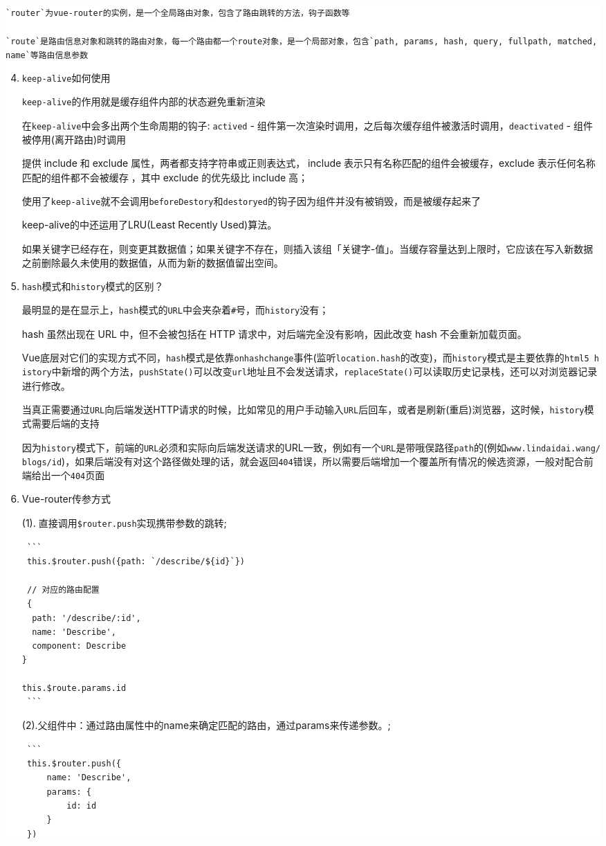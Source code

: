     `router`为vue-router的实例，是一个全局路由对象，包含了路由跳转的方法，钩子函数等

    `route`是路由信息对象和跳转的路由对象，每一个路由都一个route对象，是一个局部对象，包含`path, params, hash, query, fullpath, matched, name`等路由信息参数

4. `keep-alive`如何使用

    `keep-alive`的作用就是缓存组件内部的状态避免重新渲染

    在`keep-alive`中会多出两个生命周期的钩子: `actived` - 组件第一次渲染时调用，之后每次缓存组件被激活时调用，`deactivated` - 组件被停用(离开路由)时调用

    提供 include 和 exclude 属性，两者都支持字符串或正则表达式， include 表示只有名称匹配的组件会被缓存，exclude 表示任何名称匹配的组件都不会被缓存 ，其中 exclude 的优先级比 include 高；

    使用了`keep-alive`就不会调用`beforeDestory`和`destoryed`的钩子因为组件并没有被销毁，而是被缓存起来了  

    keep-alive的中还运用了LRU(Least Recently Used)算法。

    如果关键字已经存在，则变更其数据值；如果关键字不存在，则插入该组「关键字-值」。当缓存容量达到上限时，它应该在写入新数据之前删除最久未使用的数据值，从而为新的数据值留出空间。

5. `hash`模式和`history`模式的区别？

    最明显的是在显示上，`hash`模式的`URL`中会夹杂着`#`号，而`history`没有；

    hash 虽然出现在 URL 中，但不会被包括在 HTTP 请求中，对后端完全没有影响，因此改变 hash 不会重新加载页面。

    Vue底层对它们的实现方式不同，`hash`模式是依靠`onhashchange`事件(监听`location.hash`的改变)，而`history`模式是主要依靠的`html5 history`中新增的两个方法，`pushState()`可以改变`url`地址且不会发送请求，`replaceState()`可以读取历史记录栈，还可以对浏览器记录进行修改。

    当真正需要通过`URL`向后端发送HTTP请求的时候，比如常见的用户手动输入`URL`后回车，或者是刷新(重启)浏览器，这时候，`history`模式需要后端的支持

    因为`history`模式下，前端的`URL`必须和实际向后端发送请求的URL一致，例如有一个`URL`是带哦俣路径`path`的(例如`www.lindaidai.wang/blogs/id`)，如果后端没有对这个路径做处理的话，就会返回`404`错误，所以需要后端增加一个覆盖所有情况的候选资源，一般对配合前端给出一个`404`页面

6. Vue-router传参方式

    (1). 直接调用`$router.push`实现携带参数的跳转;

        ```
        this.$router.push({path: `/describe/${id}`})

        // 对应的路由配置
        {
         path: '/describe/:id',
         name: 'Describe',
         component: Describe
       }

       this.$route.params.id
        ```

    (2).父组件中：通过路由属性中的name来确定匹配的路由，通过params来传递参数。;

        ```
        this.$router.push({
            name: 'Describe',
            params: {
                id: id
            }
        })
